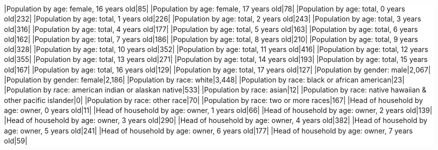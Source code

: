 |Population by age: female, 16 years old|85|
|Population by age: female, 17 years old|78|
|Population by age: total, 0 years old|232|
|Population by age: total, 1 years old|226|
|Population by age: total, 2 years old|243|
|Population by age: total, 3 years old|316|
|Population by age: total, 4 years old|177|
|Population by age: total, 5 years old|163|
|Population by age: total, 6 years old|162|
|Population by age: total, 7 years old|186|
|Population by age: total, 8 years old|210|
|Population by age: total, 9 years old|328|
|Population by age: total, 10 years old|352|
|Population by age: total, 11 years old|416|
|Population by age: total, 12 years old|355|
|Population by age: total, 13 years old|271|
|Population by age: total, 14 years old|193|
|Population by age: total, 15 years old|167|
|Population by age: total, 16 years old|129|
|Population by age: total, 17 years old|127|
|Population by gender: male|2,067|
|Population by gender: female|2,186|
|Population by race: white|3,448|
|Population by race: black or african american|23|
|Population by race: american indian or alaskan native|533|
|Population by race: asian|12|
|Population by race: native hawaiian & other pacific islander|0|
|Population by race: other race|70|
|Population by race: two or more races|167|
|Head of household by age: owner, 0 years old|11|
|Head of household by age: owner, 1 years old|66|
|Head of household by age: owner, 2 years old|139|
|Head of household by age: owner, 3 years old|290|
|Head of household by age: owner, 4 years old|382|
|Head of household by age: owner, 5 years old|241|
|Head of household by age: owner, 6 years old|177|
|Head of household by age: owner, 7 years old|59|
